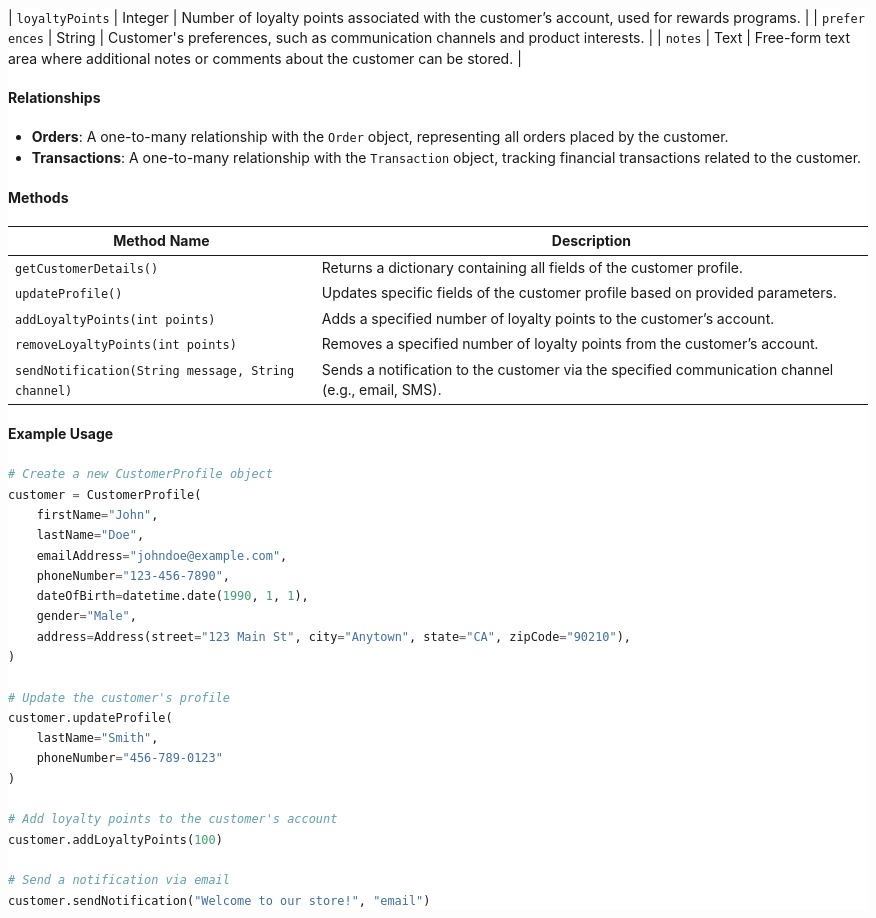 | `loyaltyPoints`       | Integer      | Number of loyalty points associated with the customer’s account, used for rewards programs.          |
| `preferences`         | String       | Customer's preferences, such as communication channels and product interests.                        |
| `notes`               | Text         | Free-form text area where additional notes or comments about the customer can be stored.             |

#### Relationships

- **Orders**: A one-to-many relationship with the `Order` object, representing all orders placed by the customer.
- **Transactions**: A one-to-many relationship with the `Transaction` object, tracking financial transactions related to the customer.

#### Methods

| Method Name           | Description                                                                                      |
|-----------------------|--------------------------------------------------------------------------------------------------|
| `getCustomerDetails()`| Returns a dictionary containing all fields of the customer profile.                               |
| `updateProfile()`     | Updates specific fields of the customer profile based on provided parameters.                    |
| `addLoyaltyPoints(int points)` | Adds a specified number of loyalty points to the customer’s account.                             |
| `removeLoyaltyPoints(int points)` | Removes a specified number of loyalty points from the customer’s account.                        |
| `sendNotification(String message, String channel)` | Sends a notification to the customer via the specified communication channel (e.g., email, SMS). |

#### Example Usage

```python
# Create a new CustomerProfile object
customer = CustomerProfile(
    firstName="John",
    lastName="Doe",
    emailAddress="johndoe@example.com",
    phoneNumber="123-456-7890",
    dateOfBirth=datetime.date(1990, 1, 1),
    gender="Male",
    address=Address(street="123 Main St", city="Anytown", state="CA", zipCode="90210"),
)

# Update the customer's profile
customer.updateProfile(
    lastName="Smith",
    phoneNumber="456-789-0123"
)

# Add loyalty points to the customer's account
customer.addLoyaltyPoints(100)

# Send a notification via email
customer.sendNotification("Welcome to our store!", "email")
```
